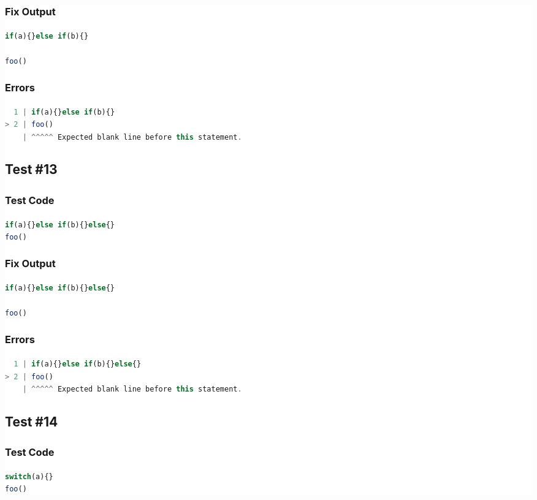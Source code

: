 ### Fix Output


```ts
if(a){}else if(b){}

foo()
```

### Errors


```ts
  1 | if(a){}else if(b){}
> 2 | foo()
    | ^^^^^ Expected blank line before this statement.
```

## Test #13

### Test Code


```ts
if(a){}else if(b){}else{}
foo()
```

### Fix Output


```ts
if(a){}else if(b){}else{}

foo()
```

### Errors


```ts
  1 | if(a){}else if(b){}else{}
> 2 | foo()
    | ^^^^^ Expected blank line before this statement.
```

## Test #14

### Test Code


```ts
switch(a){}
foo()
```
